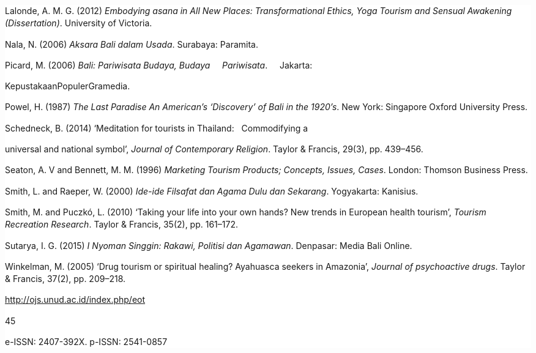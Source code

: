 <p><span class="font1">Lalonde, A. M. G. (2012) </span><span class="font1" style="font-style:italic;">Embodying asana in All New Places: Transformational Ethics, Yoga Tourism and Sensual Awakening (Dissertation)</span><span class="font1">. University of Victoria.</span></p>
<p><span class="font1">Nala, N. (2006) </span><span class="font1" style="font-style:italic;">Aksara Bali dalam Usada</span><span class="font1">. Surabaya: Paramita.</span></p>
<p><span class="font1">Picard, M. (2006) </span><span class="font1" style="font-style:italic;">Bali: Pariwisata Budaya, Budaya &nbsp;&nbsp;&nbsp;&nbsp;Pariwisata</span><span class="font1">. &nbsp;&nbsp;&nbsp;&nbsp;Jakarta:</span></p>
<p><span class="font1">KepustakaanPopulerGramedia.</span></p>
<p><span class="font1">Powel, H. (1987) </span><span class="font1" style="font-style:italic;">The Last Paradise An American’s ‘Discovery’ of Bali in the 1920’s</span><span class="font1">. New York: Singapore Oxford University Press.</span></p>
<p><span class="font1">Schedneck, B. (2014) ‘Meditation for tourists in Thailand: &nbsp;&nbsp;Commodifying a</span></p>
<p><span class="font1">universal and national symbol’, </span><span class="font1" style="font-style:italic;">Journal of Contemporary Religion</span><span class="font1">. Taylor &amp;&nbsp;Francis, 29(3), pp. 439–456.</span></p>
<p><span class="font1">Seaton, A. V and Bennett, M. M. (1996) </span><span class="font1" style="font-style:italic;">Marketing Tourism Products; Concepts, Issues, Cases</span><span class="font1">. London: Thomson Business Press.</span></p>
<p><span class="font1">Smith, L. and Raeper, W. (2000) </span><span class="font1" style="font-style:italic;">Ide-ide Filsafat dan Agama Dulu dan Sekarang</span><span class="font1">. Yogyakarta: Kanisius.</span></p>
<p><span class="font1">Smith, M. and Puczkó, L. (2010) ‘Taking your life into your own hands? New trends in European health tourism’, </span><span class="font1" style="font-style:italic;">Tourism Recreation Research</span><span class="font1">. Taylor &amp;&nbsp;Francis, 35(2), pp. 161–172.</span></p>
<p><span class="font1">Sutarya, I. G. (2015) </span><span class="font1" style="font-style:italic;">I Nyoman Singgin: Rakawi, Politisi dan Agamawan</span><span class="font1">. Denpasar: Media Bali Online.</span></p>
<p><span class="font1">Winkelman, M. (2005) ‘Drug tourism or spiritual healing? Ayahuasca seekers in Amazonia’, </span><span class="font1" style="font-style:italic;">Journal of psychoactive drugs</span><span class="font1">. Taylor &amp;&nbsp;Francis, 37(2), pp. 209–218.</span></p>
<p><a href="http://ojs.unud.ac.id/index.php/eot"><span class="font1">http://ojs.unud.ac.id/index.php/eot</span></a></p>
<p><span class="font1">45</span></p>
<p><span class="font1">e-ISSN: 2407-392X. p-ISSN: 2541-0857</span></p>